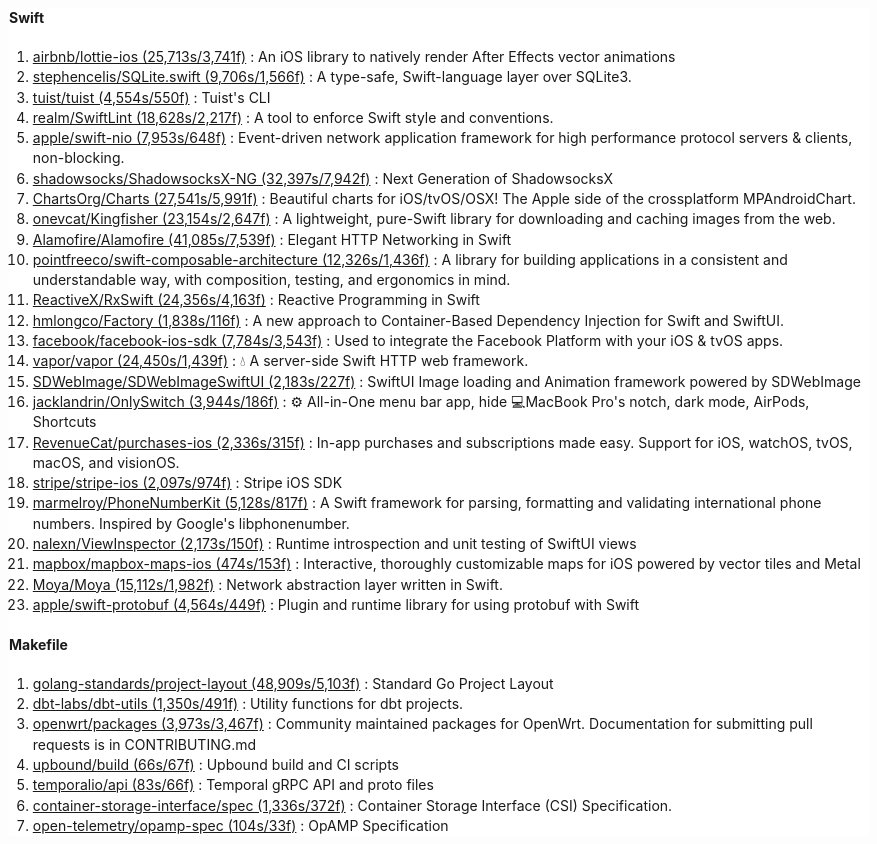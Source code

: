 #### Swift
1. [airbnb/lottie-ios (25,713s/3,741f)](https://github.com/airbnb/lottie-ios) : An iOS library to natively render After Effects vector animations
2. [stephencelis/SQLite.swift (9,706s/1,566f)](https://github.com/stephencelis/SQLite.swift) : A type-safe, Swift-language layer over SQLite3.
3. [tuist/tuist (4,554s/550f)](https://github.com/tuist/tuist) : Tuist's CLI
4. [realm/SwiftLint (18,628s/2,217f)](https://github.com/realm/SwiftLint) : A tool to enforce Swift style and conventions.
5. [apple/swift-nio (7,953s/648f)](https://github.com/apple/swift-nio) : Event-driven network application framework for high performance protocol servers & clients, non-blocking.
6. [shadowsocks/ShadowsocksX-NG (32,397s/7,942f)](https://github.com/shadowsocks/ShadowsocksX-NG) : Next Generation of ShadowsocksX
7. [ChartsOrg/Charts (27,541s/5,991f)](https://github.com/ChartsOrg/Charts) : Beautiful charts for iOS/tvOS/OSX! The Apple side of the crossplatform MPAndroidChart.
8. [onevcat/Kingfisher (23,154s/2,647f)](https://github.com/onevcat/Kingfisher) : A lightweight, pure-Swift library for downloading and caching images from the web.
9. [Alamofire/Alamofire (41,085s/7,539f)](https://github.com/Alamofire/Alamofire) : Elegant HTTP Networking in Swift
10. [pointfreeco/swift-composable-architecture (12,326s/1,436f)](https://github.com/pointfreeco/swift-composable-architecture) : A library for building applications in a consistent and understandable way, with composition, testing, and ergonomics in mind.
11. [ReactiveX/RxSwift (24,356s/4,163f)](https://github.com/ReactiveX/RxSwift) : Reactive Programming in Swift
12. [hmlongco/Factory (1,838s/116f)](https://github.com/hmlongco/Factory) : A new approach to Container-Based Dependency Injection for Swift and SwiftUI.
13. [facebook/facebook-ios-sdk (7,784s/3,543f)](https://github.com/facebook/facebook-ios-sdk) : Used to integrate the Facebook Platform with your iOS & tvOS apps.
14. [vapor/vapor (24,450s/1,439f)](https://github.com/vapor/vapor) : 💧 A server-side Swift HTTP web framework.
15. [SDWebImage/SDWebImageSwiftUI (2,183s/227f)](https://github.com/SDWebImage/SDWebImageSwiftUI) : SwiftUI Image loading and Animation framework powered by SDWebImage
16. [jacklandrin/OnlySwitch (3,944s/186f)](https://github.com/jacklandrin/OnlySwitch) : ⚙️ All-in-One menu bar app, hide 💻MacBook Pro's notch, dark mode, AirPods, Shortcuts
17. [RevenueCat/purchases-ios (2,336s/315f)](https://github.com/RevenueCat/purchases-ios) : In-app purchases and subscriptions made easy. Support for iOS, watchOS, tvOS, macOS, and visionOS.
18. [stripe/stripe-ios (2,097s/974f)](https://github.com/stripe/stripe-ios) : Stripe iOS SDK
19. [marmelroy/PhoneNumberKit (5,128s/817f)](https://github.com/marmelroy/PhoneNumberKit) : A Swift framework for parsing, formatting and validating international phone numbers. Inspired by Google's libphonenumber.
20. [nalexn/ViewInspector (2,173s/150f)](https://github.com/nalexn/ViewInspector) : Runtime introspection and unit testing of SwiftUI views
21. [mapbox/mapbox-maps-ios (474s/153f)](https://github.com/mapbox/mapbox-maps-ios) : Interactive, thoroughly customizable maps for iOS powered by vector tiles and Metal
22. [Moya/Moya (15,112s/1,982f)](https://github.com/Moya/Moya) : Network abstraction layer written in Swift.
23. [apple/swift-protobuf (4,564s/449f)](https://github.com/apple/swift-protobuf) : Plugin and runtime library for using protobuf with Swift

#### Makefile
1. [golang-standards/project-layout (48,909s/5,103f)](https://github.com/golang-standards/project-layout) : Standard Go Project Layout
2. [dbt-labs/dbt-utils (1,350s/491f)](https://github.com/dbt-labs/dbt-utils) : Utility functions for dbt projects.
3. [openwrt/packages (3,973s/3,467f)](https://github.com/openwrt/packages) : Community maintained packages for OpenWrt. Documentation for submitting pull requests is in CONTRIBUTING.md
4. [upbound/build (66s/67f)](https://github.com/upbound/build) : Upbound build and CI scripts
5. [temporalio/api (83s/66f)](https://github.com/temporalio/api) : Temporal gRPC API and proto files
6. [container-storage-interface/spec (1,336s/372f)](https://github.com/container-storage-interface/spec) : Container Storage Interface (CSI) Specification.
7. [open-telemetry/opamp-spec (104s/33f)](https://github.com/open-telemetry/opamp-spec) : OpAMP Specification